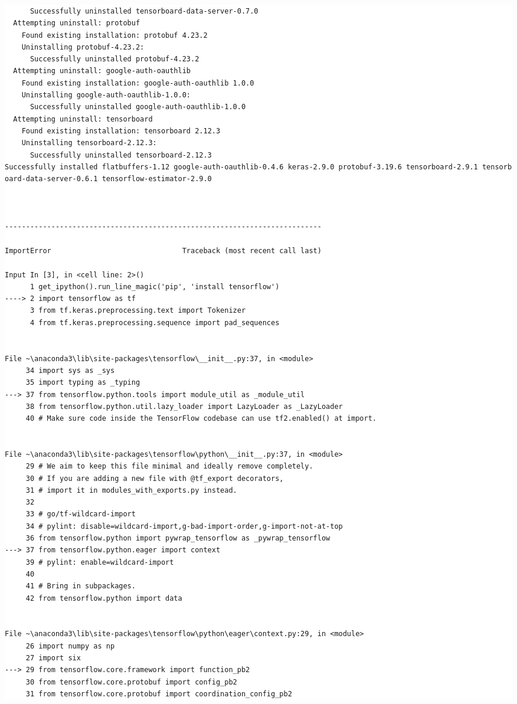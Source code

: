           Successfully uninstalled tensorboard-data-server-0.7.0
      Attempting uninstall: protobuf
        Found existing installation: protobuf 4.23.2
        Uninstalling protobuf-4.23.2:
          Successfully uninstalled protobuf-4.23.2
      Attempting uninstall: google-auth-oauthlib
        Found existing installation: google-auth-oauthlib 1.0.0
        Uninstalling google-auth-oauthlib-1.0.0:
          Successfully uninstalled google-auth-oauthlib-1.0.0
      Attempting uninstall: tensorboard
        Found existing installation: tensorboard 2.12.3
        Uninstalling tensorboard-2.12.3:
          Successfully uninstalled tensorboard-2.12.3
    Successfully installed flatbuffers-1.12 google-auth-oauthlib-0.4.6 keras-2.9.0 protobuf-3.19.6 tensorboard-2.9.1 tensorboard-data-server-0.6.1 tensorflow-estimator-2.9.0
    


    ---------------------------------------------------------------------------

    ImportError                               Traceback (most recent call last)

    Input In [3], in <cell line: 2>()
          1 get_ipython().run_line_magic('pip', 'install tensorflow')
    ----> 2 import tensorflow as tf
          3 from tf.keras.preprocessing.text import Tokenizer
          4 from tf.keras.preprocessing.sequence import pad_sequences
    

    File ~\anaconda3\lib\site-packages\tensorflow\__init__.py:37, in <module>
         34 import sys as _sys
         35 import typing as _typing
    ---> 37 from tensorflow.python.tools import module_util as _module_util
         38 from tensorflow.python.util.lazy_loader import LazyLoader as _LazyLoader
         40 # Make sure code inside the TensorFlow codebase can use tf2.enabled() at import.
    

    File ~\anaconda3\lib\site-packages\tensorflow\python\__init__.py:37, in <module>
         29 # We aim to keep this file minimal and ideally remove completely.
         30 # If you are adding a new file with @tf_export decorators,
         31 # import it in modules_with_exports.py instead.
         32 
         33 # go/tf-wildcard-import
         34 # pylint: disable=wildcard-import,g-bad-import-order,g-import-not-at-top
         36 from tensorflow.python import pywrap_tensorflow as _pywrap_tensorflow
    ---> 37 from tensorflow.python.eager import context
         39 # pylint: enable=wildcard-import
         40 
         41 # Bring in subpackages.
         42 from tensorflow.python import data
    

    File ~\anaconda3\lib\site-packages\tensorflow\python\eager\context.py:29, in <module>
         26 import numpy as np
         27 import six
    ---> 29 from tensorflow.core.framework import function_pb2
         30 from tensorflow.core.protobuf import config_pb2
         31 from tensorflow.core.protobuf import coordination_config_pb2
    
